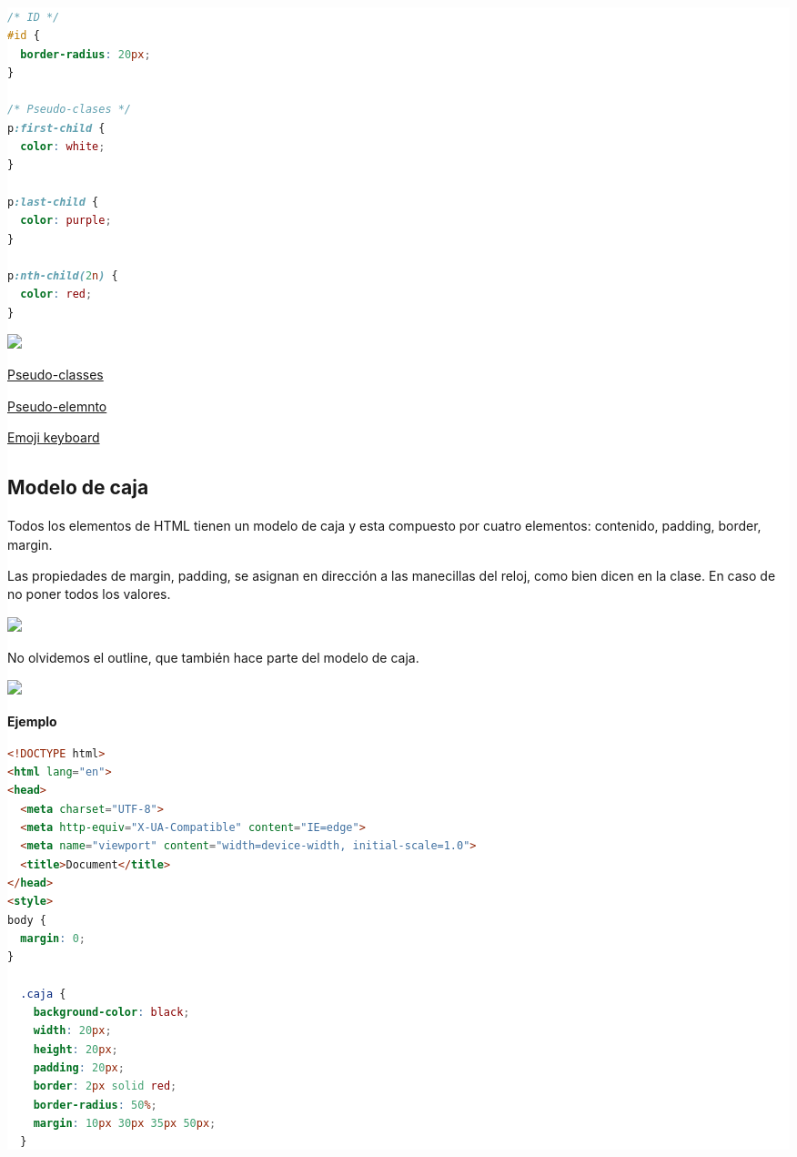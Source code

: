 ```css
/* ID */
#id {
  border-radius: 20px;
}

/* Pseudo-clases */
p:first-child {
  color: white;
}

p:last-child {
  color: purple;
}

p:nth-child(2n) {
  color: red;
}
```

![](https://i.ibb.co/gtmT4rG/p-css.webp)

[Pseudo-classes](https://developer.mozilla.org/en-US/docs/Web/CSS/Pseudo-classes)

[Pseudo-elemnto](https://developer.mozilla.org/en-US/docs/Web/CSS/Pseudo-elements)

[Emoji keyboard](https://coolsymbol.com/emojis/emoji-for-copy-and-paste.html)

  ## Modelo de caja

Todos los elementos de HTML tienen un modelo de caja y esta compuesto por cuatro elementos: contenido, padding, border, margin.

Las propiedades de margin, padding, se asignan en dirección a las manecillas del reloj, como bien dicen en la clase. En caso de no poner todos los valores.

![](https://i.ibb.co/k2cpq0w/margin.webp)

No olvidemos el outline, que también hace parte del modelo de caja.

![](https://i.ibb.co/fFX5DtJ/outline.webp)

**Ejemplo**

```html
<!DOCTYPE html>
<html lang="en">
<head>
  <meta charset="UTF-8">
  <meta http-equiv="X-UA-Compatible" content="IE=edge">
  <meta name="viewport" content="width=device-width, initial-scale=1.0">
  <title>Document</title>
</head>
<style>
body {
  margin: 0;
}

  .caja {
    background-color: black;
    width: 20px;
    height: 20px;
    padding: 20px;
    border: 2px solid red;
    border-radius: 50%;
    margin: 10px 30px 35px 50px;
  }
```